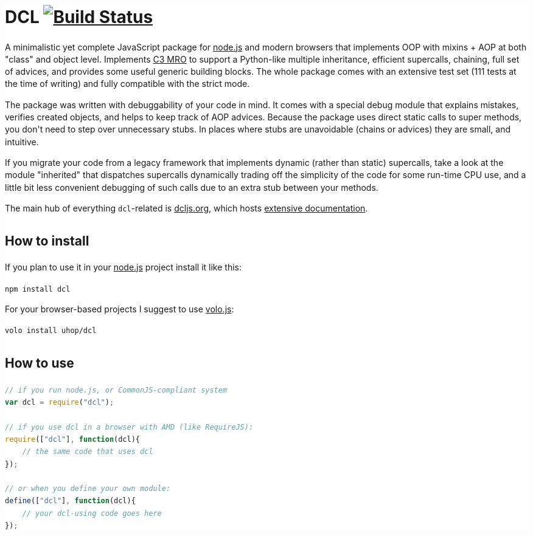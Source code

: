 # DCL [![Build Status](https://secure.travis-ci.org/uhop/dcl.png?branch=master)](http://travis-ci.org/uhop/dcl)

A minimalistic yet complete JavaScript package for [node.js](http://nodejs.org)
and modern browsers that implements OOP with mixins + AOP at both "class" and
object level. Implements [C3 MRO](http://www.python.org/download/releases/2.3/mro/)
to support a Python-like multiple inheritance, efficient supercalls, chaining,
full set of advices, and provides some useful generic building blocks. The whole
package comes with an extensive test set (111 tests at the time of writing) and
fully compatible with the strict mode.

The package was written with debuggability of your code in mind. It comes with
a special debug module that explains mistakes, verifies created objects, and helps
to keep track of AOP advices. Because the package uses direct static calls to super
methods, you don't need to step over unnecessary stubs. In places where stubs are
unavoidable (chains or advices) they are small, and intuitive.

If you migrate your code from a legacy framework that implements dynamic (rather
than static) supercalls, take a look at the module "inherited" that dispatches
supercalls dynamically trading off the simplicity of the code for some run-time
CPU use, and a little bit less convenient debugging of such calls due to an extra
stub between your methods.

The main hub of everything `dcl`-related is [dcljs.org](http://www.dcljs.org/),
which hosts [extensive documentation](http://www.dcljs.org/docs/).

## How to install

If you plan to use it in your [node.js](http://nodejs.org) project install it
like this:

```
npm install dcl
```

For your browser-based projects I suggest to use [volo.js](http://volojs.org):

```
volo install uhop/dcl
```

## How to use

```js
// if you run node.js, or CommonJS-compliant system
var dcl = require("dcl");

// if you use dcl in a browser with AMD (like RequireJS):
require(["dcl"], function(dcl){
    // the same code that uses dcl
});

// or when you define your own module:
define(["dcl"], function(dcl){
	// your dcl-using code goes here
});
```
